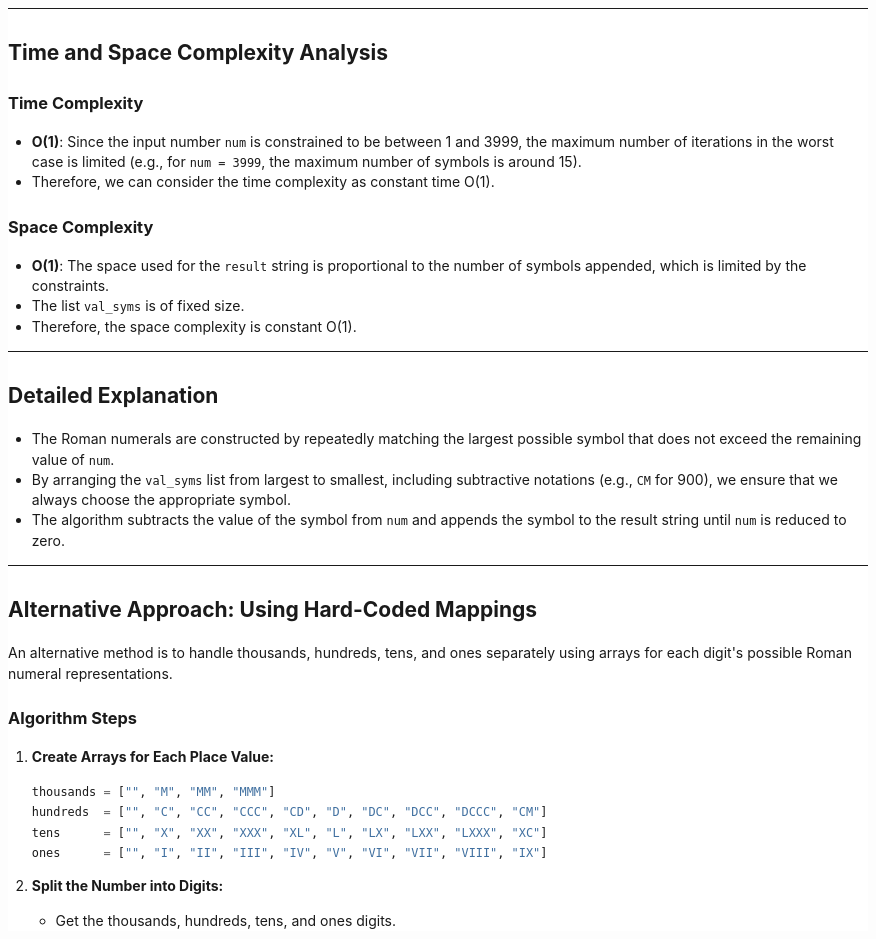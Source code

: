 ```python

```

---

## Time and Space Complexity Analysis

### Time Complexity

- **O(1)**: Since the input number `num` is constrained to be between 1 and 3999, the maximum number of iterations in the worst case is limited (e.g., for `num = 3999`, the maximum number of symbols is around 15).
- Therefore, we can consider the time complexity as constant time O(1).

### Space Complexity

- **O(1)**: The space used for the `result` string is proportional to the number of symbols appended, which is limited by the constraints.
- The list `val_syms` is of fixed size.
- Therefore, the space complexity is constant O(1).

---

## Detailed Explanation

- The Roman numerals are constructed by repeatedly matching the largest possible symbol that does not exceed the remaining value of `num`.
- By arranging the `val_syms` list from largest to smallest, including subtractive notations (e.g., `CM` for 900), we ensure that we always choose the appropriate symbol.
- The algorithm subtracts the value of the symbol from `num` and appends the symbol to the result string until `num` is reduced to zero.

---

## Alternative Approach: Using Hard-Coded Mappings

An alternative method is to handle thousands, hundreds, tens, and ones separately using arrays for each digit's possible Roman numeral representations.

### Algorithm Steps

1. **Create Arrays for Each Place Value:**
    
    ```python
    thousands = ["", "M", "MM", "MMM"]
    hundreds  = ["", "C", "CC", "CCC", "CD", "D", "DC", "DCC", "DCCC", "CM"]
    tens      = ["", "X", "XX", "XXX", "XL", "L", "LX", "LXX", "LXXX", "XC"]
    ones      = ["", "I", "II", "III", "IV", "V", "VI", "VII", "VIII", "IX"]
    ```
    
2. **Split the Number into Digits:**
    - Get the thousands, hundreds, tens, and ones digits.
    